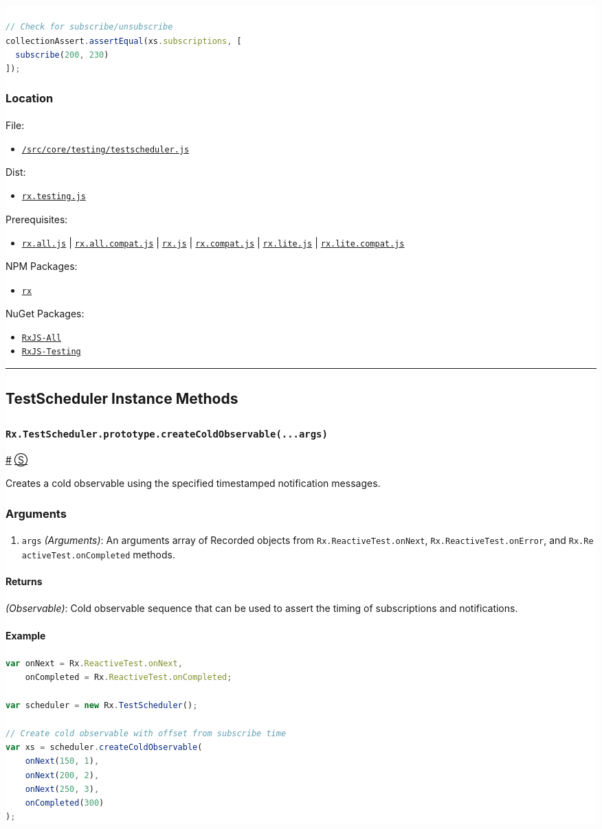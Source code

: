 ```js

// Check for subscribe/unsubscribe
collectionAssert.assertEqual(xs.subscriptions, [
  subscribe(200, 230)
]);
```

### Location

File:
- [`/src/core/testing/testscheduler.js`](https://github.com/Reactive-Extensions/RxJS/blob/master/src/core/testing/testscheduler.js)

Dist:
- [`rx.testing.js`](https://github.com/Reactive-Extensions/RxJS/blob/master/dist/rx.texting.js)

Prerequisites:
- [`rx.all.js`](https://github.com/Reactive-Extensions/RxJS/blob/master/dist/rx.all.js) |
[`rx.all.compat.js`](https://github.com/Reactive-Extensions/RxJS/blob/master/dist/rx.all.js) |
[`rx.js`](https://github.com/Reactive-Extensions/RxJS/blob/master/dist/rx.js) | [`rx.compat.js`](https://github.com/Reactive-Extensions/RxJS/blob/master/dist/rx.compat.js) | [`rx.lite.js`](https://github.com/Reactive-Extensions/RxJS/blob/master/dist/rx.lite.js) | [`rx.lite.compat.js`](https://github.com/Reactive-Extensions/RxJS/blob/master/dist/rx.lite.compat.js)

NPM Packages:
- [`rx`](https://www.npmjs.org/package/rx)

NuGet Packages:
- [`RxJS-All`](http://www.nuget.org/packages/RxJS-All/)
- [`RxJS-Testing`](http://www.nuget.org/packages/RxJS-Testing/)

* * *

## **TestScheduler Instance Methods** ##

### <a id="rxtestschedulerprototypecreatecoldobservableargs"></a>`Rx.TestScheduler.prototype.createColdObservable(...args)`
<a href="#rxtestschedulerprototypecreatecoldobservableargs">#</a> [&#x24C8;](https://github.com/Reactive-Extensions/RxJS/blob/master/src/core/testing/testscheduler.js#L118-L121 "View in source")

Creates a cold observable using the specified timestamped notification messages.

### Arguments
1. `args` *(Arguments)*: An arguments array of Recorded objects from `Rx.ReactiveTest.onNext`, `Rx.ReactiveTest.onError`, and `Rx.ReactiveTest.onCompleted` methods.

#### Returns
*(Observable)*: Cold observable sequence that can be used to assert the timing of subscriptions and notifications.

#### Example
```js
var onNext = Rx.ReactiveTest.onNext,
    onCompleted = Rx.ReactiveTest.onCompleted;

var scheduler = new Rx.TestScheduler();

// Create cold observable with offset from subscribe time
var xs = scheduler.createColdObservable(
    onNext(150, 1),
    onNext(200, 2),
    onNext(250, 3),
    onCompleted(300)
);
```